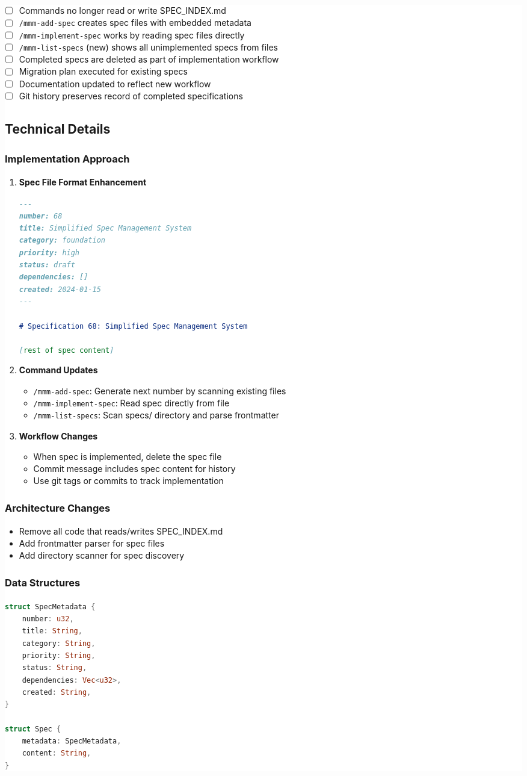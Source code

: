- [ ] Commands no longer read or write SPEC_INDEX.md
- [ ] `/mmm-add-spec` creates spec files with embedded metadata
- [ ] `/mmm-implement-spec` works by reading spec files directly
- [ ] `/mmm-list-specs` (new) shows all unimplemented specs from files
- [ ] Completed specs are deleted as part of implementation workflow
- [ ] Migration plan executed for existing specs
- [ ] Documentation updated to reflect new workflow
- [ ] Git history preserves record of completed specifications

## Technical Details

### Implementation Approach

1. **Spec File Format Enhancement**
   ```markdown
   ---
   number: 68
   title: Simplified Spec Management System
   category: foundation
   priority: high
   status: draft
   dependencies: []
   created: 2024-01-15
   ---
   
   # Specification 68: Simplified Spec Management System
   
   [rest of spec content]
   ```

2. **Command Updates**
   - `/mmm-add-spec`: Generate next number by scanning existing files
   - `/mmm-implement-spec`: Read spec directly from file
   - `/mmm-list-specs`: Scan specs/ directory and parse frontmatter

3. **Workflow Changes**
   - When spec is implemented, delete the spec file
   - Commit message includes spec content for history
   - Use git tags or commits to track implementation

### Architecture Changes
- Remove all code that reads/writes SPEC_INDEX.md
- Add frontmatter parser for spec files
- Add directory scanner for spec discovery

### Data Structures
```rust
struct SpecMetadata {
    number: u32,
    title: String,
    category: String,
    priority: String,
    status: String,
    dependencies: Vec<u32>,
    created: String,
}

struct Spec {
    metadata: SpecMetadata,
    content: String,
}
```
